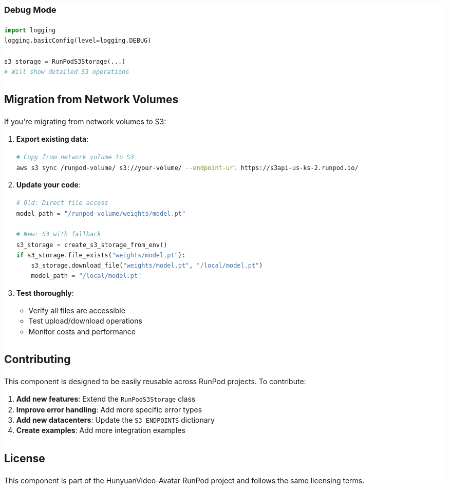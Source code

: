 ### Debug Mode

```python
import logging
logging.basicConfig(level=logging.DEBUG)

s3_storage = RunPodS3Storage(...)
# Will show detailed S3 operations
```

## Migration from Network Volumes

If you're migrating from network volumes to S3:

1. **Export existing data**:
   ```bash
   # Copy from network volume to S3
   aws s3 sync /runpod-volume/ s3://your-volume/ --endpoint-url https://s3api-us-ks-2.runpod.io/
   ```

2. **Update your code**:
   ```python
   # Old: Direct file access
   model_path = "/runpod-volume/weights/model.pt"
   
   # New: S3 with fallback
   s3_storage = create_s3_storage_from_env()
   if s3_storage.file_exists("weights/model.pt"):
       s3_storage.download_file("weights/model.pt", "/local/model.pt")
       model_path = "/local/model.pt"
   ```

3. **Test thoroughly**:
   - Verify all files are accessible
   - Test upload/download operations
   - Monitor costs and performance

## Contributing

This component is designed to be easily reusable across RunPod projects. To contribute:

1. **Add new features**: Extend the `RunPodS3Storage` class
2. **Improve error handling**: Add more specific error types
3. **Add new datacenters**: Update the `S3_ENDPOINTS` dictionary
4. **Create examples**: Add more integration examples

## License

This component is part of the HunyuanVideo-Avatar RunPod project and follows the same licensing terms. 